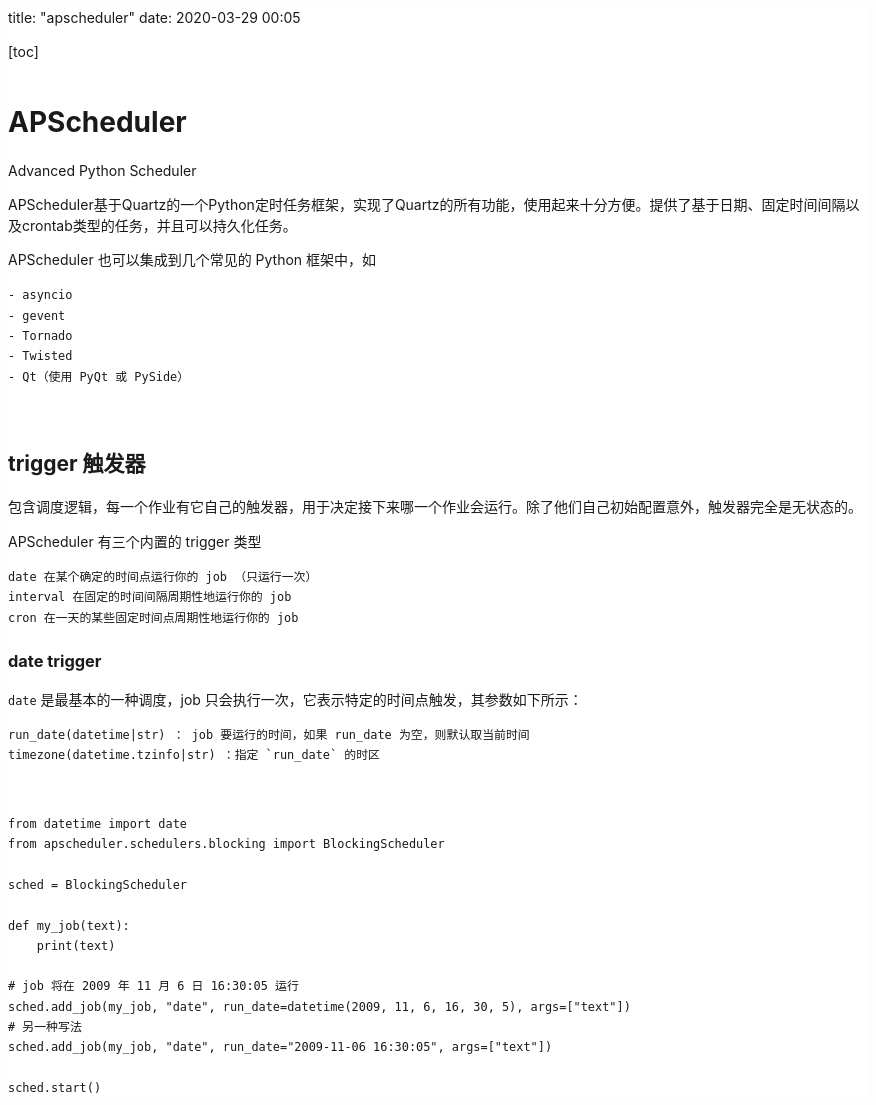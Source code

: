 title: "apscheduler"
date: 2020-03-29 00:05

[toc]



# APScheduler

Advanced Python Scheduler

APScheduler基于Quartz的一个Python定时任务框架，实现了Quartz的所有功能，使用起来十分方便。提供了基于日期、固定时间间隔以及crontab类型的任务，并且可以持久化任务。



APScheduler 也可以集成到几个常见的 Python 框架中，如

```
- asyncio
- gevent
- Tornado
- Twisted
- Qt（使用 PyQt 或 PySide）
```

​    



## trigger 触发器

包含调度逻辑，每一个作业有它自己的触发器，用于决定接下来哪一个作业会运行。除了他们自己初始配置意外，触发器完全是无状态的。

APScheduler 有三个内置的 trigger 类型

```
date 在某个确定的时间点运行你的 job （只运行一次）
interval 在固定的时间间隔周期性地运行你的 job
cron 在一天的某些固定时间点周期性地运行你的 job
```



### date trigger

`date` 是最基本的一种调度，job 只会执行一次，它表示特定的时间点触发，其参数如下所示：

```
run_date(datetime|str) ： job 要运行的时间，如果 run_date 为空，则默认取当前时间
timezone(datetime.tzinfo|str) ：指定 `run_date` 的时区
```

​    

```
from datetime import date
from apscheduler.schedulers.blocking import BlockingScheduler

sched = BlockingScheduler

def my_job(text):
    print(text)

# job 将在 2009 年 11 月 6 日 16:30:05 运行
sched.add_job(my_job, "date", run_date=datetime(2009, 11, 6, 16, 30, 5), args=["text"])
# 另一种写法
sched.add_job(my_job, "date", run_date="2009-11-06 16:30:05", args=["text"])

sched.start()
```
